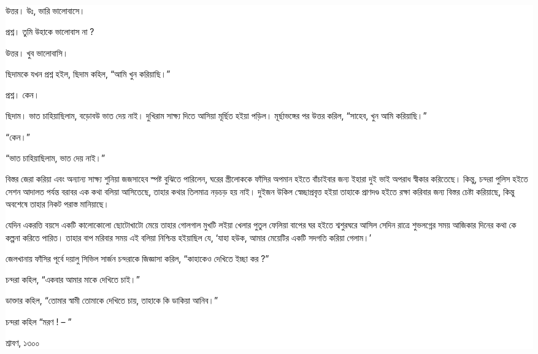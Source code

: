 উত্তর। উঃ, ভারি ভালোবাসে।

প্রশ্ন। তুমি উহাকে ভালোবাস না ?

উত্তর। খুব ভালোবাসি।

ছিদামকে যখন প্রশ্ন হইল, ছিদাম কহিল, “আমি খুন করিয়াছি।”

প্রশ্ন। কেন।

ছিদাম। ভাত চাহিয়াছিলাম, বড়োবউ ভাত দেয় নাই। দুখিরাম সাক্ষ্য দিতে আসিয়া মূর্ছিত হইয়া পড়িল। মূর্ছাভঙ্গের পর উত্তর করিল, “সাহেব, খুন আমি করিয়াছি।”

“কেন।”

“ভাত চাহিয়াছিলাম, ভাত দেয় নাই।”

বিস্তর জেরা করিয়া এবং অন্যান্য সাক্ষ্য শুনিয়া জজসাহেব স্পষ্ট বুঝিতে পারিলেন, ঘরের স্ত্রীলোককে ফাঁসির অপমান হইতে বাঁচাইবার জন্য ইহারা দুই ভাই অপরাধ স্বীকার করিতেছে। কিন্তু, চন্দরা পুলিস হইতে সেশন আদালত পর্যন্ত বরাবর এক কথা বলিয়া আসিতেছে, তাহার কথার তিলমাত্র নড়চড় হয় নাই। দুইজন উকিল স্বেচ্ছাপ্রবৃত্ত হইয়া তাহাকে প্রাণদণ্ড হইতে রক্ষা করিবার জন্য বিস্তর চেষ্টা করিয়াছে, কিন্তু অবশেষে তাহার নিকট পরাস্ত মানিয়াছে।

যেদিন একরত্তি বয়সে একটি কালোকোলো ছোটোখাটো মেয়ে তাহার গোলগাল মুখটি লইয়া খেলার পুতুল ফেলিয়া বাপের ঘর হইতে শ্বশুরঘরে আসিল সেদিন রাত্রে শুভলগ্নের সময় আজিকার দিনের কথা কে কল্পনা করিতে পারিত। তাহার বাপ মরিবার সময় এই বলিয়া নিশ্চিন্ত হইয়াছিল যে, ‘যাহা হউক, আমার মেয়েটির একটি সদগতি করিয়া গেলাম।’

জেলখানায় ফাঁসির পূর্বে দয়ালু সিভিল সার্জন চন্দরাকে জিজ্ঞাসা করিল, “কাহাকেও দেখিতে ইচ্ছা কর ?”

চন্দরা কহিল, “একবার আমার মাকে দেখিতে চাই।”

ডাক্তার কহিল, “তোমার স্বামী তোমাকে দেখিতে চায়, তাহাকে কি ডাকিয়া আনিব।”

চন্দরা কহিল “মরণ ! – ”

শ্রাবণ, ১৩০০